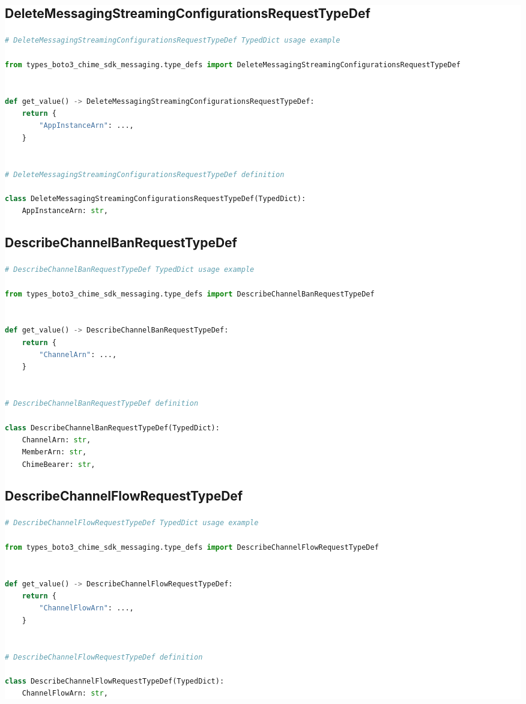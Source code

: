 
## DeleteMessagingStreamingConfigurationsRequestTypeDef

```python
# DeleteMessagingStreamingConfigurationsRequestTypeDef TypedDict usage example

from types_boto3_chime_sdk_messaging.type_defs import DeleteMessagingStreamingConfigurationsRequestTypeDef


def get_value() -> DeleteMessagingStreamingConfigurationsRequestTypeDef:
    return {
        "AppInstanceArn": ...,
    }


# DeleteMessagingStreamingConfigurationsRequestTypeDef definition

class DeleteMessagingStreamingConfigurationsRequestTypeDef(TypedDict):
    AppInstanceArn: str,
```


## DescribeChannelBanRequestTypeDef

```python
# DescribeChannelBanRequestTypeDef TypedDict usage example

from types_boto3_chime_sdk_messaging.type_defs import DescribeChannelBanRequestTypeDef


def get_value() -> DescribeChannelBanRequestTypeDef:
    return {
        "ChannelArn": ...,
    }


# DescribeChannelBanRequestTypeDef definition

class DescribeChannelBanRequestTypeDef(TypedDict):
    ChannelArn: str,
    MemberArn: str,
    ChimeBearer: str,
```


## DescribeChannelFlowRequestTypeDef

```python
# DescribeChannelFlowRequestTypeDef TypedDict usage example

from types_boto3_chime_sdk_messaging.type_defs import DescribeChannelFlowRequestTypeDef


def get_value() -> DescribeChannelFlowRequestTypeDef:
    return {
        "ChannelFlowArn": ...,
    }


# DescribeChannelFlowRequestTypeDef definition

class DescribeChannelFlowRequestTypeDef(TypedDict):
    ChannelFlowArn: str,
```